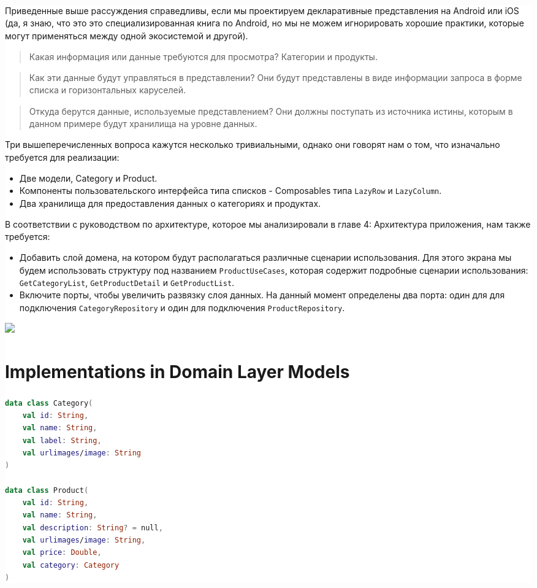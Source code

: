 Приведенные выше рассуждения справедливы, если мы проектируем декларативные представления на Android или iOS (да, я знаю, что это
это специализированная книга по Android, но мы не можем игнорировать хорошие практики, которые могут применяться между одной экосистемой и
другой).


> Какая информация или данные требуются для просмотра?
Категории и продукты.

> Как эти данные будут управляться в представлении?
Они будут представлены в виде информации запроса в форме списка и горизонтальных каруселей.

> Откуда берутся данные, используемые представлением?
Они должны поступать из источника истины, которым в данном примере будут хранилища на уровне данных.

Три вышеперечисленных вопроса кажутся несколько тривиальными, однако они говорят нам о том, что изначально требуется для
реализации:
- Две модели, Category и Product.
- Компоненты пользовательского интерфейса типа списков - Composables типа ```LazyRow``` и ```LazyColumn```.
- Два хранилища для предоставления данных о категориях и продуктах.

В соответствии с руководством по архитектуре, которое мы анализировали в главе 4: Архитектура приложения, нам также
требуется:
- Добавить слой домена, на котором будут располагаться различные сценарии использования. Для этого экрана мы будем использовать структуру
под названием ```ProductUseCases```, которая содержит подробные сценарии использования: ```GetCategoryList```, ```GetProductDetail``` и
```GetProductList```.
- Включите порты, чтобы увеличить развязку слоя данных. На данный момент определены два порта: один для
для подключения ```CategoryRepository``` и один для подключения ```ProductRepository```.

![](images/image36.png)


# Implementations in Domain Layer Models

```kotlin
data class Category(
    val id: String,
    val name: String,
    val label: String,
    val urlimages/image: String
)

data class Product(
    val id: String,
    val name: String,
    val description: String? = null,
    val urlimages/image: String,
    val price: Double,
    val category: Category
)
```
